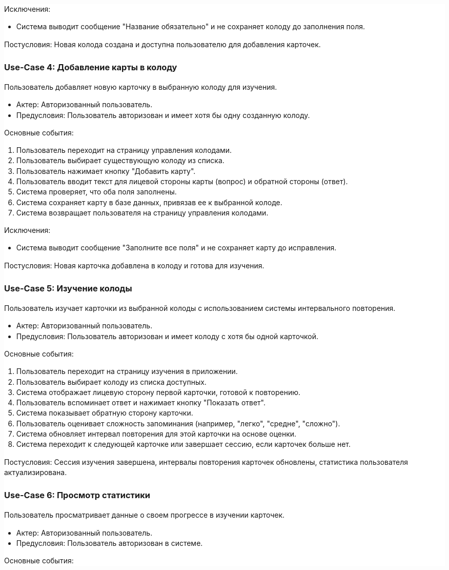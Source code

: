 Исключения: 

-  Система выводит сообщение "Название обязательно" и не сохраняет колоду до заполнения поля.

Постусловия: Новая колода создана и доступна пользователю для добавления карточек.

### Use-Case 4: Добавление карты в колоду
Пользователь добавляет новую карточку в выбранную колоду для изучения.  

- Актер: Авторизованный пользователь.
- Предусловия: Пользователь авторизован и имеет хотя бы одну созданную колоду.  

Основные события:

1. Пользователь переходит на страницу управления колодами.
2. Пользователь выбирает существующую колоду из списка.  
3. Пользователь нажимает кнопку "Добавить карту".  
4. Пользователь вводит текст для лицевой стороны карты (вопрос) и обратной стороны (ответ).  
5. Система проверяет, что оба поля заполнены.  
6. Система сохраняет карту в базе данных, привязав ее к выбранной колоде.  
7. Система возвращает пользователя на страницу управления колодами.

Исключения: 

-  Система выводит сообщение "Заполните все поля" и не сохраняет карту до исправления.

Постусловия: Новая карточка добавлена в колоду и готова для изучения.

### Use-Case 5: Изучение колоды
Пользователь изучает карточки из выбранной колоды с использованием системы интервального повторения.  

- Актер: Авторизованный пользователь.
- Предусловия: Пользователь авторизован и имеет колоду с хотя бы одной карточкой.  

Основные события:

1. Пользователь переходит на страницу изучения в приложении.
2. Пользователь выбирает колоду из списка доступных.  
3. Система отображает лицевую сторону первой карточки, готовой к повторению.
4. Пользователь вспоминает ответ и нажимает кнопку "Показать ответ".  
5. Система показывает обратную сторону карточки. 
6. Пользователь оценивает сложность запоминания (например, "легко", "средне", "сложно").  
7. Система обновляет интервал повторения для этой карточки на основе оценки.  
8. Система переходит к следующей карточке или завершает сессию, если карточек больше нет.

Постусловия: Сессия изучения завершена, интервалы повторения карточек обновлены, статистика пользователя актуализирована.

### Use-Case 6: Просмотр статистики
Пользователь просматривает данные о своем прогрессе в изучении карточек.   

- Актер: Авторизованный пользователь.
- Предусловия: Пользователь авторизован в системе.  

Основные события:
